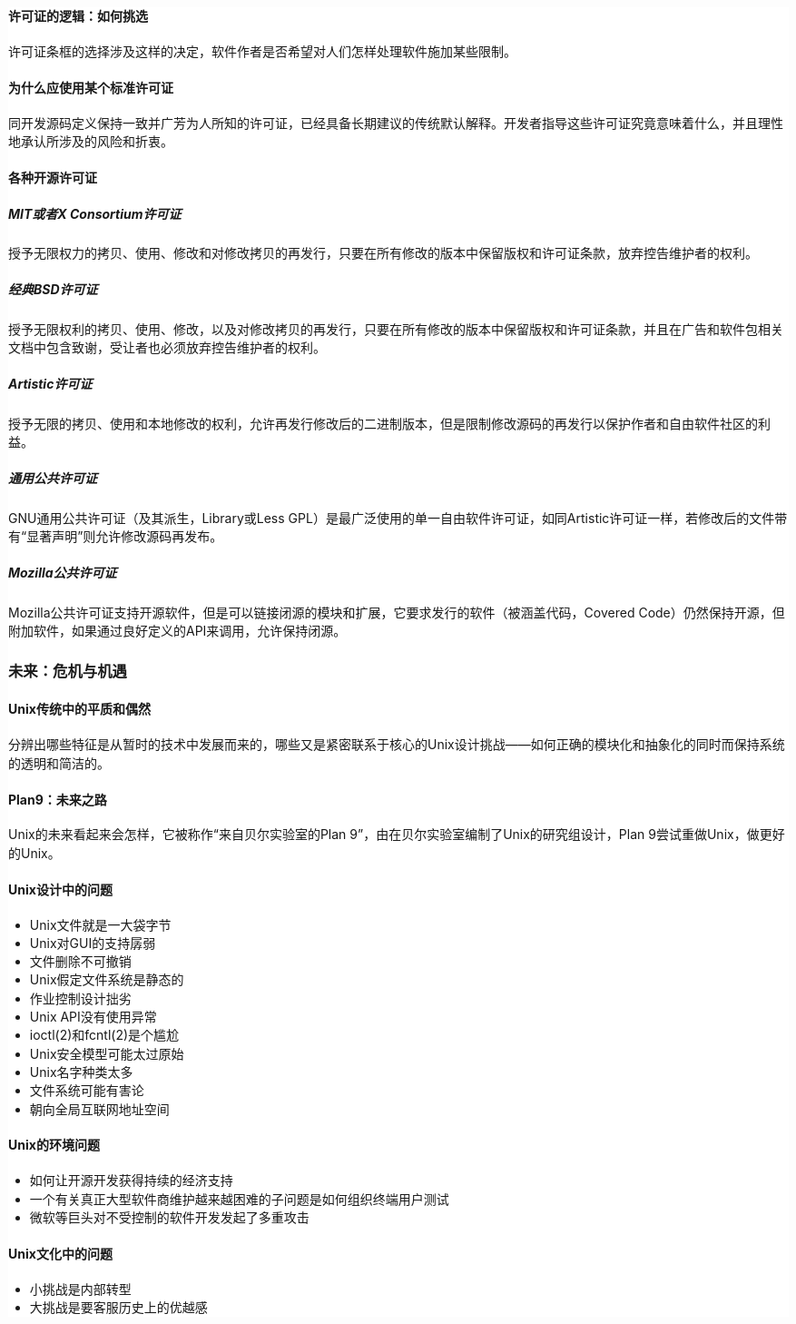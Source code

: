 #### 许可证的逻辑：如何挑选

许可证条框的选择涉及这样的决定，软件作者是否希望对人们怎样处理软件施加某些限制。

#### 为什么应使用某个标准许可证

同开发源码定义保持一致并广芳为人所知的许可证，已经具备长期建议的传统默认解释。开发者指导这些许可证究竟意味着什么，并且理性地承认所涉及的风险和折衷。

#### 各种开源许可证

##### MIT或者X Consortium许可证

授予无限权力的拷贝、使用、修改和对修改拷贝的再发行，只要在所有修改的版本中保留版权和许可证条款，放弃控告维护者的权利。

##### 经典BSD许可证

授予无限权利的拷贝、使用、修改，以及对修改拷贝的再发行，只要在所有修改的版本中保留版权和许可证条款，并且在广告和软件包相关文档中包含致谢，受让者也必须放弃控告维护者的权利。

##### Artistic许可证

授予无限的拷贝、使用和本地修改的权利，允许再发行修改后的二进制版本，但是限制修改源码的再发行以保护作者和自由软件社区的利益。

##### 通用公共许可证

GNU通用公共许可证（及其派生，Library或Less GPL）是最广泛使用的单一自由软件许可证，如同Artistic许可证一样，若修改后的文件带有“显著声明”则允许修改源码再发布。

##### Mozilla公共许可证

Mozilla公共许可证支持开源软件，但是可以链接闭源的模块和扩展，它要求发行的软件（被涵盖代码，Covered Code）仍然保持开源，但附加软件，如果通过良好定义的API来调用，允许保持闭源。



### 未来：危机与机遇

#### Unix传统中的平质和偶然

分辨出哪些特征是从暂时的技术中发展而来的，哪些又是紧密联系于核心的Unix设计挑战——如何正确的模块化和抽象化的同时而保持系统的透明和简洁的。

#### Plan9：未来之路

Unix的未来看起来会怎样，它被称作“来自贝尔实验室的Plan 9”，由在贝尔实验室编制了Unix的研究组设计，Plan 9尝试重做Unix，做更好的Unix。

#### Unix设计中的问题

- Unix文件就是一大袋字节
- Unix对GUI的支持孱弱
- 文件删除不可撤销
- Unix假定文件系统是静态的
- 作业控制设计拙劣
- Unix API没有使用异常
- ioctl(2)和fcntl(2)是个尴尬
- Unix安全模型可能太过原始
- Unix名字种类太多
- 文件系统可能有害论
- 朝向全局互联网地址空间

#### Unix的环境问题

- 如何让开源开发获得持续的经济支持
- 一个有关真正大型软件商维护越来越困难的子问题是如何组织终端用户测试
- 微软等巨头对不受控制的软件开发发起了多重攻击

#### Unix文化中的问题

- 小挑战是内部转型
- 大挑战是要客服历史上的优越感

